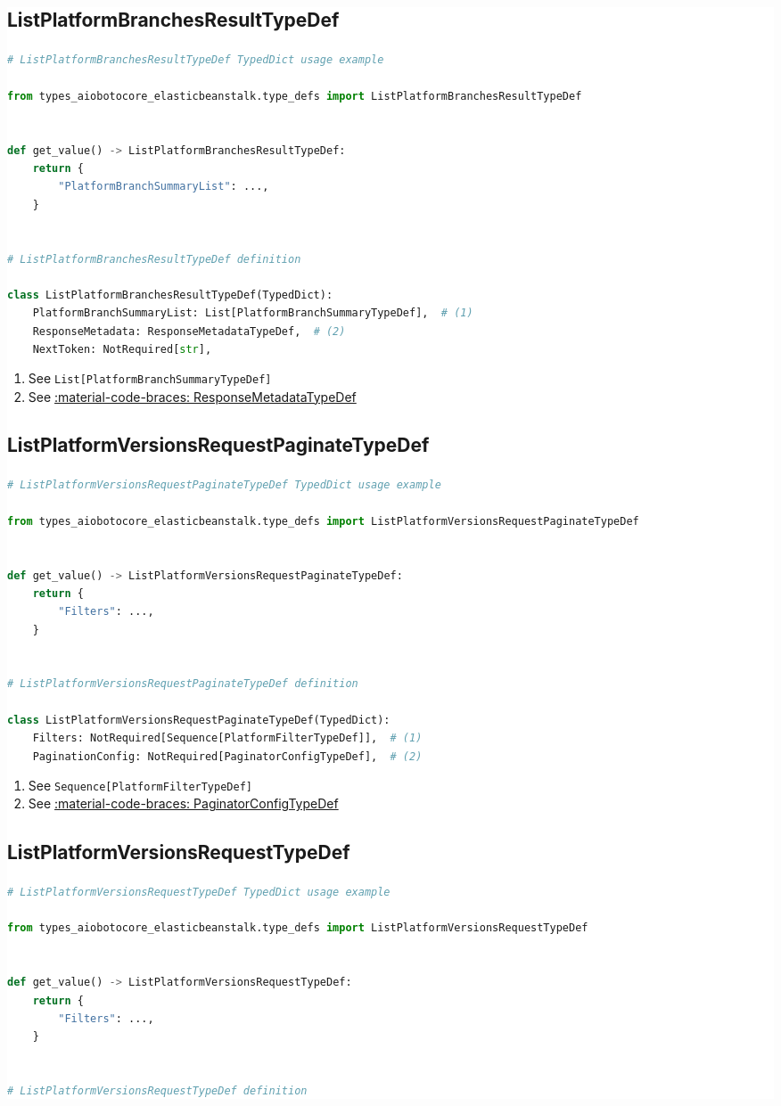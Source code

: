 ## ListPlatformBranchesResultTypeDef

```python
# ListPlatformBranchesResultTypeDef TypedDict usage example

from types_aiobotocore_elasticbeanstalk.type_defs import ListPlatformBranchesResultTypeDef


def get_value() -> ListPlatformBranchesResultTypeDef:
    return {
        "PlatformBranchSummaryList": ...,
    }


# ListPlatformBranchesResultTypeDef definition

class ListPlatformBranchesResultTypeDef(TypedDict):
    PlatformBranchSummaryList: List[PlatformBranchSummaryTypeDef],  # (1)
    ResponseMetadata: ResponseMetadataTypeDef,  # (2)
    NextToken: NotRequired[str],
```

1. See `List[PlatformBranchSummaryTypeDef]`
2. See [:material-code-braces: ResponseMetadataTypeDef](./type_defs.md#responsemetadatatypedef)

## ListPlatformVersionsRequestPaginateTypeDef

```python
# ListPlatformVersionsRequestPaginateTypeDef TypedDict usage example

from types_aiobotocore_elasticbeanstalk.type_defs import ListPlatformVersionsRequestPaginateTypeDef


def get_value() -> ListPlatformVersionsRequestPaginateTypeDef:
    return {
        "Filters": ...,
    }


# ListPlatformVersionsRequestPaginateTypeDef definition

class ListPlatformVersionsRequestPaginateTypeDef(TypedDict):
    Filters: NotRequired[Sequence[PlatformFilterTypeDef]],  # (1)
    PaginationConfig: NotRequired[PaginatorConfigTypeDef],  # (2)
```

1. See `Sequence[PlatformFilterTypeDef]`
2. See [:material-code-braces: PaginatorConfigTypeDef](./type_defs.md#paginatorconfigtypedef)

## ListPlatformVersionsRequestTypeDef

```python
# ListPlatformVersionsRequestTypeDef TypedDict usage example

from types_aiobotocore_elasticbeanstalk.type_defs import ListPlatformVersionsRequestTypeDef


def get_value() -> ListPlatformVersionsRequestTypeDef:
    return {
        "Filters": ...,
    }


# ListPlatformVersionsRequestTypeDef definition
```